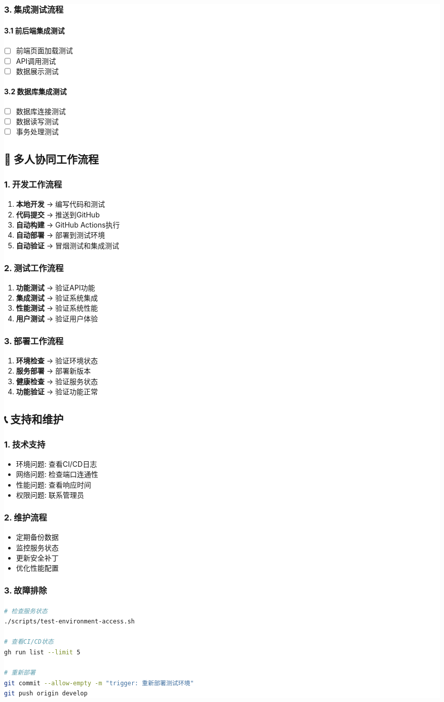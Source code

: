 ### 3. **集成测试流程**

#### 3.1 前后端集成测试
- [ ] 前端页面加载测试
- [ ] API调用测试
- [ ] 数据展示测试

#### 3.2 数据库集成测试
- [ ] 数据库连接测试
- [ ] 数据读写测试
- [ ] 事务处理测试

## 🎯 **多人协同工作流程**

### 1. **开发工作流程**
1. **本地开发** → 编写代码和测试
2. **代码提交** → 推送到GitHub
3. **自动构建** → GitHub Actions执行
4. **自动部署** → 部署到测试环境
5. **自动验证** → 冒烟测试和集成测试

### 2. **测试工作流程**
1. **功能测试** → 验证API功能
2. **集成测试** → 验证系统集成
3. **性能测试** → 验证系统性能
4. **用户测试** → 验证用户体验

### 3. **部署工作流程**
1. **环境检查** → 验证环境状态
2. **服务部署** → 部署新版本
3. **健康检查** → 验证服务状态
4. **功能验证** → 验证功能正常

## 📞 **支持和维护**

### 1. **技术支持**
- 环境问题: 查看CI/CD日志
- 网络问题: 检查端口连通性
- 性能问题: 查看响应时间
- 权限问题: 联系管理员

### 2. **维护流程**
- 定期备份数据
- 监控服务状态
- 更新安全补丁
- 优化性能配置

### 3. **故障排除**
```bash
# 检查服务状态
./scripts/test-environment-access.sh

# 查看CI/CD状态
gh run list --limit 5

# 重新部署
git commit --allow-empty -m "trigger: 重新部署测试环境"
git push origin develop
```
